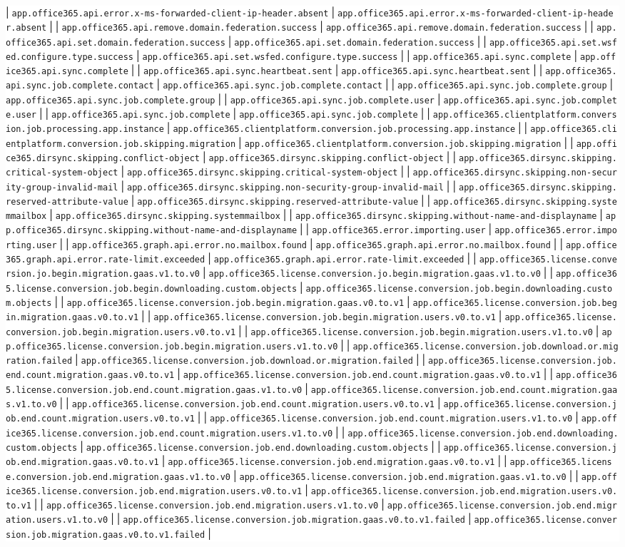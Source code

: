| `app.office365.api.error.x-ms-forwarded-client-ip-header.absent` | `app.office365.api.error.x-ms-forwarded-client-ip-header.absent` |
| `app.office365.api.remove.domain.federation.success` | `app.office365.api.remove.domain.federation.success` |
| `app.office365.api.set.domain.federation.success` | `app.office365.api.set.domain.federation.success` |
| `app.office365.api.set.wsfed.configure.type.success` | `app.office365.api.set.wsfed.configure.type.success` |
| `app.office365.api.sync.complete` | `app.office365.api.sync.complete` |
| `app.office365.api.sync.heartbeat.sent` | `app.office365.api.sync.heartbeat.sent` |
| `app.office365.api.sync.job.complete.contact` | `app.office365.api.sync.job.complete.contact` |
| `app.office365.api.sync.job.complete.group` | `app.office365.api.sync.job.complete.group` |
| `app.office365.api.sync.job.complete.user` | `app.office365.api.sync.job.complete.user` |
| `app.office365.api.sync.job.complete` | `app.office365.api.sync.job.complete` |
| `app.office365.clientplatform.conversion.job.processing.app.instance` | `app.office365.clientplatform.conversion.job.processing.app.instance` |
| `app.office365.clientplatform.conversion.job.skipping.migration` | `app.office365.clientplatform.conversion.job.skipping.migration` |
| `app.office365.dirsync.skipping.conflict-object` | `app.office365.dirsync.skipping.conflict-object` |
| `app.office365.dirsync.skipping.critical-system-object` | `app.office365.dirsync.skipping.critical-system-object` |
| `app.office365.dirsync.skipping.non-security-group-invalid-mail` | `app.office365.dirsync.skipping.non-security-group-invalid-mail` |
| `app.office365.dirsync.skipping.reserved-attribute-value` | `app.office365.dirsync.skipping.reserved-attribute-value` |
| `app.office365.dirsync.skipping.systemmailbox` | `app.office365.dirsync.skipping.systemmailbox` |
| `app.office365.dirsync.skipping.without-name-and-displayname` | `app.office365.dirsync.skipping.without-name-and-displayname` |
| `app.office365.error.importing.user` | `app.office365.error.importing.user` |
| `app.office365.graph.api.error.no.mailbox.found` | `app.office365.graph.api.error.no.mailbox.found` |
| `app.office365.graph.api.error.rate-limit.exceeded` | `app.office365.graph.api.error.rate-limit.exceeded` |
| `app.office365.license.conversion.jo.begin.migration.gaas.v1.to.v0` | `app.office365.license.conversion.jo.begin.migration.gaas.v1.to.v0` |
| `app.office365.license.conversion.job.begin.downloading.custom.objects` | `app.office365.license.conversion.job.begin.downloading.custom.objects` |
| `app.office365.license.conversion.job.begin.migration.gaas.v0.to.v1` | `app.office365.license.conversion.job.begin.migration.gaas.v0.to.v1` |
| `app.office365.license.conversion.job.begin.migration.users.v0.to.v1` | `app.office365.license.conversion.job.begin.migration.users.v0.to.v1` |
| `app.office365.license.conversion.job.begin.migration.users.v1.to.v0` | `app.office365.license.conversion.job.begin.migration.users.v1.to.v0` |
| `app.office365.license.conversion.job.download.or.migration.failed` | `app.office365.license.conversion.job.download.or.migration.failed` |
| `app.office365.license.conversion.job.end.count.migration.gaas.v0.to.v1` | `app.office365.license.conversion.job.end.count.migration.gaas.v0.to.v1` |
| `app.office365.license.conversion.job.end.count.migration.gaas.v1.to.v0` | `app.office365.license.conversion.job.end.count.migration.gaas.v1.to.v0` |
| `app.office365.license.conversion.job.end.count.migration.users.v0.to.v1` | `app.office365.license.conversion.job.end.count.migration.users.v0.to.v1` |
| `app.office365.license.conversion.job.end.count.migration.users.v1.to.v0` | `app.office365.license.conversion.job.end.count.migration.users.v1.to.v0` |
| `app.office365.license.conversion.job.end.downloading.custom.objects` | `app.office365.license.conversion.job.end.downloading.custom.objects` |
| `app.office365.license.conversion.job.end.migration.gaas.v0.to.v1` | `app.office365.license.conversion.job.end.migration.gaas.v0.to.v1` |
| `app.office365.license.conversion.job.end.migration.gaas.v1.to.v0` | `app.office365.license.conversion.job.end.migration.gaas.v1.to.v0` |
| `app.office365.license.conversion.job.end.migration.users.v0.to.v1` | `app.office365.license.conversion.job.end.migration.users.v0.to.v1` |
| `app.office365.license.conversion.job.end.migration.users.v1.to.v0` | `app.office365.license.conversion.job.end.migration.users.v1.to.v0` |
| `app.office365.license.conversion.job.migration.gaas.v0.to.v1.failed` | `app.office365.license.conversion.job.migration.gaas.v0.to.v1.failed` |